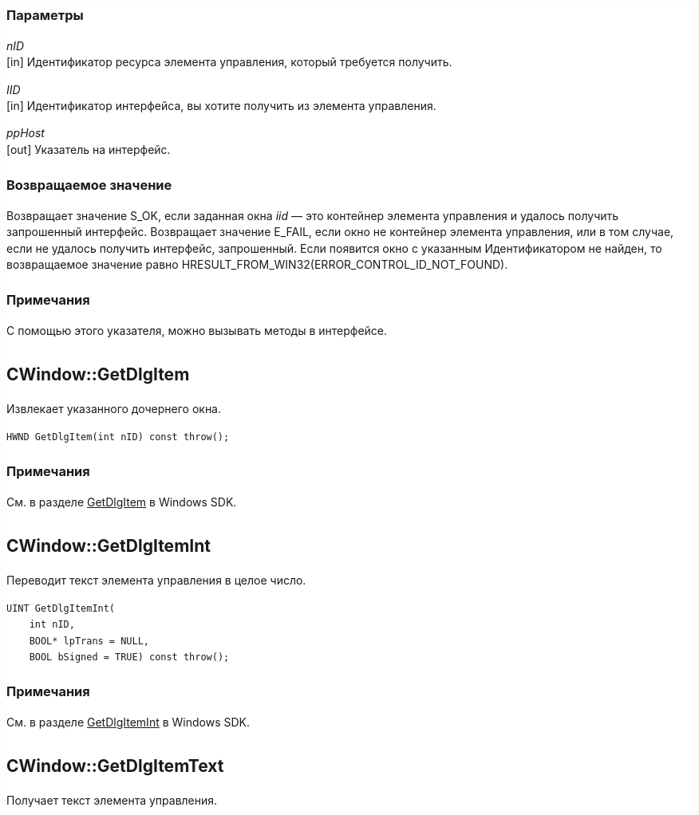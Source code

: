 ### <a name="parameters"></a>Параметры

*nID*<br/>
[in] Идентификатор ресурса элемента управления, который требуется получить.

*IID*<br/>
[in] Идентификатор интерфейса, вы хотите получить из элемента управления.

*ppHost*<br/>
[out] Указатель на интерфейс.

### <a name="return-value"></a>Возвращаемое значение

Возвращает значение S_OK, если заданная окна *iid* — это контейнер элемента управления и удалось получить запрошенный интерфейс. Возвращает значение E_FAIL, если окно не контейнер элемента управления, или в том случае, если не удалось получить интерфейс, запрошенный. Если появится окно с указанным Идентификатором не найден, то возвращаемое значение равно HRESULT_FROM_WIN32(ERROR_CONTROL_ID_NOT_FOUND).

### <a name="remarks"></a>Примечания

С помощью этого указателя, можно вызывать методы в интерфейсе.

##  <a name="getdlgitem"></a>  CWindow::GetDlgItem

Извлекает указанного дочернего окна.

```
HWND GetDlgItem(int nID) const throw();
```

### <a name="remarks"></a>Примечания

См. в разделе [GetDlgItem](/windows/desktop/api/winuser/nf-winuser-getdlgitem) в Windows SDK.

##  <a name="getdlgitemint"></a>  CWindow::GetDlgItemInt

Переводит текст элемента управления в целое число.

```
UINT GetDlgItemInt(
    int nID,
    BOOL* lpTrans = NULL,
    BOOL bSigned = TRUE) const throw();
```

### <a name="remarks"></a>Примечания

См. в разделе [GetDlgItemInt](/windows/desktop/api/winuser/nf-winuser-getdlgitemint) в Windows SDK.

##  <a name="getdlgitemtext"></a>  CWindow::GetDlgItemText

Получает текст элемента управления.
